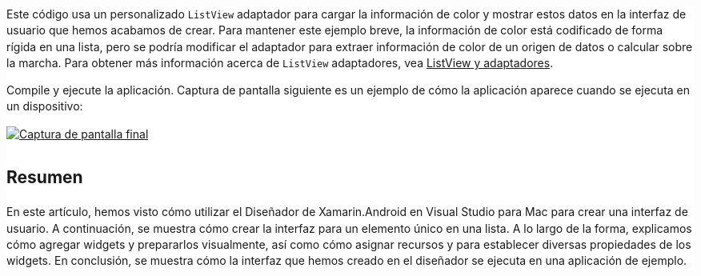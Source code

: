 ```csharp

```

Este código usa un personalizado `ListView` adaptador para cargar la información de color y mostrar estos datos en la interfaz de usuario que hemos acabamos de crear. Para mantener este ejemplo breve, la información de color está codificado de forma rígida en una lista, pero se podría modificar el adaptador para extraer información de color de un origen de datos o calcular sobre la marcha. Para obtener más información acerca de `ListView` adaptadores, vea [ListView y adaptadores](~/android/user-interface/layouts/list-view/index.md).

Compile y ejecute la aplicación. Captura de pantalla siguiente es un ejemplo de cómo la aplicación aparece cuando se ejecuta en un dispositivo:

[ ![Captura de pantalla final](designer-walkthrough-images/xs/26-final-screenshot-sml.png)](designer-walkthrough-images/xs/26-final-screenshot.png)


<a name="Summary" />

## <a name="summary"></a>Resumen

En este artículo, hemos visto cómo utilizar el Diseñador de Xamarin.Android en Visual Studio para Mac para crear una interfaz de usuario. A continuación, se muestra cómo crear la interfaz para un elemento único en una lista.
A lo largo de la forma, explicamos cómo agregar widgets y prepararlos visualmente, así como cómo asignar recursos y para establecer diversas propiedades de los widgets. En conclusión, se muestra cómo la interfaz que hemos creado en el diseñador se ejecuta en una aplicación de ejemplo.
